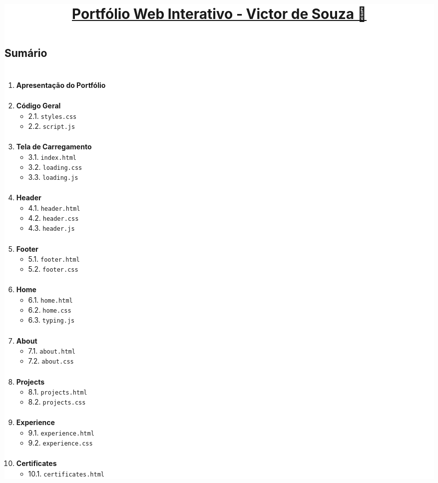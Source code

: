<h1 align="center">
  <a href="https://portfolio-victorsouza112.vercel.app/" target="_blank">Portfólio Web Interativo - Victor de Souza 🚀 </a>

## Sumário ![Icone do Sumário](assets/img/readme/summary.svg)
1.  **Apresentação do Portfólio ![Icone de Portfolio](assets/img/readme/icon.svg)**
2.  **Código Geral ![Icone de Código](assets/img/readme/code.svg)**
    *   2.1.  `styles.css`
    *   2.2.  `script.js`
3.  **Tela de Carregamento ![Icone de Carregamento](assets/img/readme/loading.svg)**
    *   3.1.  `index.html`
    *   3.2.  `loading.css`
    *   3.3.  `loading.js`
4.  **Header ![Icone de Header](assets/img/readme/header.svg)**
    *   4.1.  `header.html`
    *   4.2.  `header.css`
    *   4.3.  `header.js`
5.  **Footer ![Icone de Footer](assets/img/readme/footer.svg)**
    *   5.1.  `footer.html`
    *   5.2.  `footer.css`
6.  **Home ![Icone de Home](assets/img/components/header/home-icon.svg)**
    *   6.1.  `home.html`
    *   6.2.  `home.css`
    *   6.3.  `typing.js`
7.  **About ![Icone de About](assets/img/components/header/about-icon.svg)**
    *   7.1.  `about.html`
    *   7.2.  `about.css`
8.  **Projects ![Icone de Projects](assets/img/components/header/projects-icon.svg)**
    *   8.1.  `projects.html`
    *   8.2.  `projects.css`
9.  **Experience ![Icone de Experience](assets/img/components/header/experience-icon.svg)**
    *   9.1.  `experience.html`
    *   9.2.  `experience.css`
10. **Certificates ![Icone de Certificates](assets/img/components/header/certificates-icon.svg)**
    *   10.1. `certificates.html`